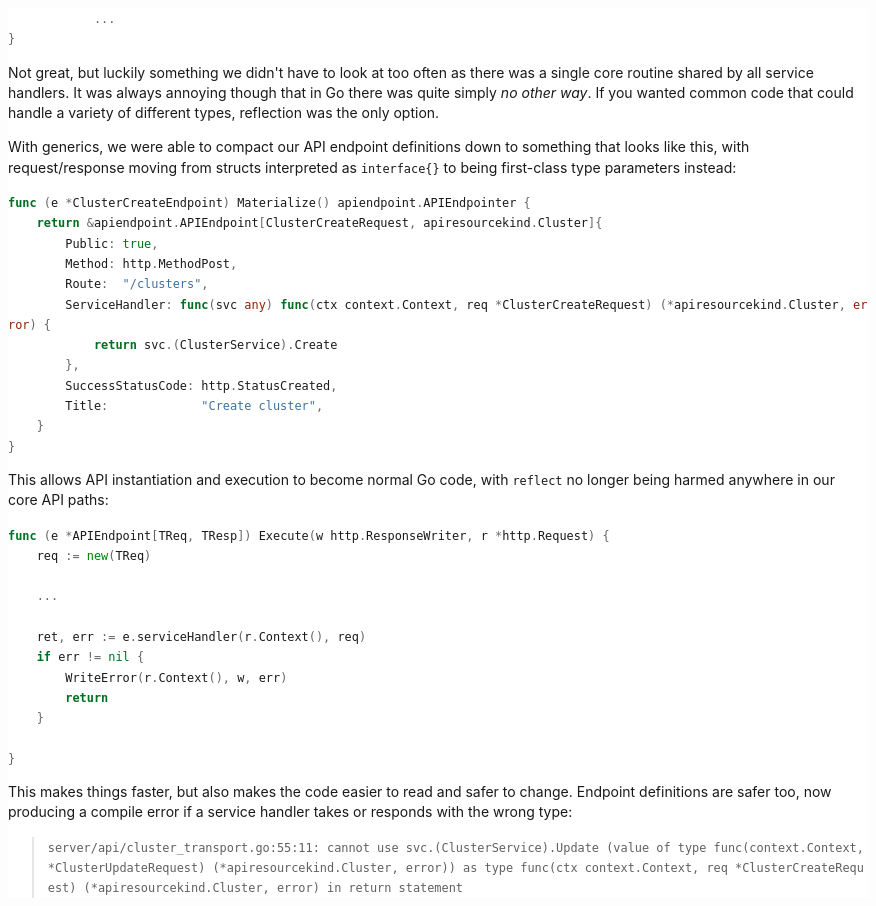 ``` go
			...
}
```

Not great, but luckily something we didn't have to look at too often as there was a single core routine shared by all service handlers. It was always annoying though that in Go there was quite simply _no other way_. If you wanted common code that could handle a variety of different types, reflection was the only option.

With generics, we were able to compact our API endpoint definitions down to something that looks like this, with request/response moving from structs interpreted as `interface{}` to being first-class type parameters instead:

``` go
func (e *ClusterCreateEndpoint) Materialize() apiendpoint.APIEndpointer {
    return &apiendpoint.APIEndpoint[ClusterCreateRequest, apiresourcekind.Cluster]{
        Public: true,
        Method: http.MethodPost,
        Route:  "/clusters",
        ServiceHandler: func(svc any) func(ctx context.Context, req *ClusterCreateRequest) (*apiresourcekind.Cluster, error) {
            return svc.(ClusterService).Create
        },
        SuccessStatusCode: http.StatusCreated,
        Title:             "Create cluster",
    }
}
```

This allows API instantiation and execution to become normal Go code, with `reflect` no longer being harmed anywhere in our core API paths:

``` go
func (e *APIEndpoint[TReq, TResp]) Execute(w http.ResponseWriter, r *http.Request) {
	req := new(TReq)
	
	...
	
	ret, err := e.serviceHandler(r.Context(), req)
	if err != nil {
		WriteError(r.Context(), w, err)
		return
	}

}
```

This makes things faster, but also makes the code easier to read and safer to change. Endpoint definitions are safer too, now producing a compile error if a service handler takes or responds with the wrong type:

> `server/api/cluster_transport.go:55:11: cannot use svc.(ClusterService).Update (value of type func(context.Context, *ClusterUpdateRequest) (*apiresourcekind.Cluster, error)) as type func(ctx context.Context, req *ClusterCreateRequest) (*apiresourcekind.Cluster, error) in return statement`
